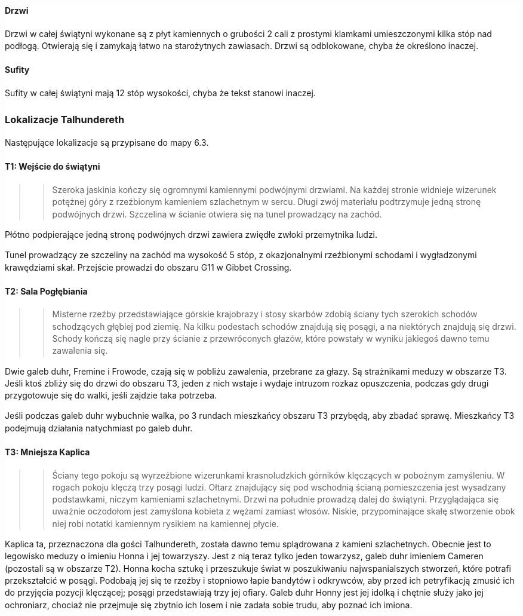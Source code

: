 #### Drzwi
 Drzwi w całej świątyni wykonane są z płyt kamiennych o grubości 2 cali z prostymi klamkami umieszczonymi kilka stóp nad podłogą.  Otwierają się i zamykają łatwo na starożytnych zawiasach.  Drzwi są odblokowane, chyba że określono inaczej.

#### Sufity
 Sufity w całej świątyni mają 12 stóp wysokości, chyba że tekst stanowi inaczej.

### Lokalizacje Talhundereth
 Następujące lokalizacje są przypisane do mapy 6.3.


#### T1: Wejście do świątyni
 >>Szeroka jaskinia kończy się ogromnymi kamiennymi podwójnymi drzwiami.  Na każdej stronie widnieje wizerunek potężnej góry z rzeźbionym kamieniem szlachetnym w sercu.  Długi zwój materiału podtrzymuje jedną stronę podwójnych drzwi.  Szczelina w ścianie otwiera się na tunel prowadzący na zachód.

 Płótno podpierające jedną stronę podwójnych drzwi zawiera zwiędłe zwłoki przemytnika ludzi.

 Tunel prowadzący ze szczeliny na zachód ma wysokość 5 stóp, z okazjonalnymi rzeźbionymi schodami i wygładzonymi krawędziami skał.  Przejście prowadzi do obszaru G11 w Gibbet Crossing.

#### T2: Sala Pogłębiania
 >>Misterne rzeźby przedstawiające górskie krajobrazy i stosy skarbów zdobią ściany tych szerokich schodów schodzących głębiej pod ziemię.  Na kilku podestach schodów znajdują się posągi, a na niektórych znajdują się drzwi.  Schody kończą się nagle przy ścianie z przewróconych głazów, które powstały w wyniku jakiegoś dawno temu zawalenia się.

 Dwie galeb duhr, Fremine i Frowode, czają się w pobliżu zawalenia, przebrane za głazy.  Są strażnikami meduzy w obszarze T3.  Jeśli ktoś zbliży się do drzwi do obszaru T3, jeden z nich wstaje i wydaje intruzom rozkaz opuszczenia, podczas gdy drugi przygotowuje się do walki, jeśli zajdzie taka potrzeba.

 Jeśli podczas galeb duhr wybuchnie walka, po 3 rundach mieszkańcy obszaru T3 przybędą, aby zbadać sprawę.  Mieszkańcy T3 podejmują działania natychmiast po galeb duhr.

#### T3: Mniejsza Kaplica
 >>Ściany tego pokoju są wyrzeźbione wizerunkami krasnoludzkich górników klęczących w pobożnym zamyśleniu.  W rogach pokoju klęczą trzy posągi ludzi.  Ołtarz znajdujący się pod wschodnią ścianą pomieszczenia jest wysadzany podstawkami, niczym kamieniami szlachetnymi.  Drzwi na południe prowadzą dalej do świątyni.  Przyglądająca się uważnie oczodołom jest zamyślona kobieta z wężami zamiast włosów.  Niskie, przypominające skałę stworzenie obok niej robi notatki kamiennym rysikiem na kamiennej płycie.


 Kaplica ta, przeznaczona dla gości Talhundereth, została dawno temu splądrowana z kamieni szlachetnych.  Obecnie jest to legowisko meduzy o imieniu Honna i jej towarzyszy.  Jest z nią teraz tylko jeden towarzysz, galeb duhr imieniem Cameren (pozostali są w obszarze T2).  Honna kocha sztukę i przeszukuje świat w poszukiwaniu najwspanialszych stworzeń, które potrafi przekształcić w posągi.  Podobają jej się te rzeźby i stopniowo łapie bandytów i odkrywców, aby przed ich petryfikacją zmusić ich do przyjęcia pozycji klęczącej;  posągi przedstawiają trzy jej ofiary.  Galeb duhr Honny jest jej idolką i chętnie służy jako jej ochroniarz, chociaż nie przejmuje się zbytnio ich losem i nie zadała sobie trudu, aby poznać ich imiona.
